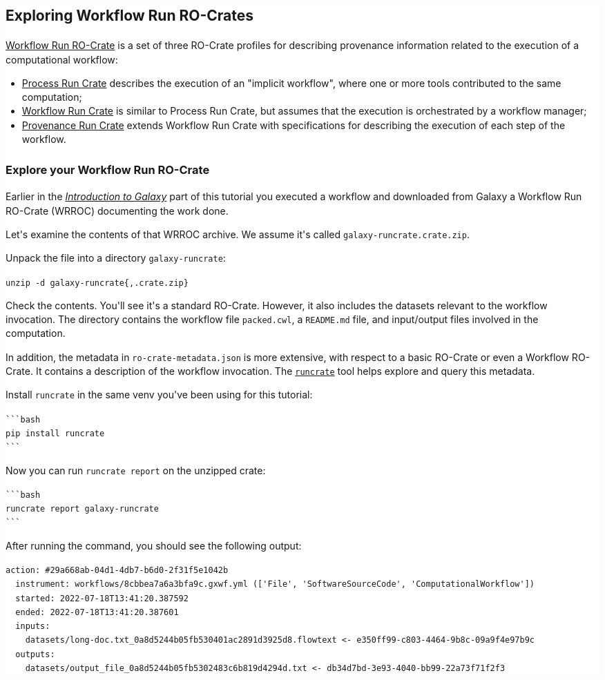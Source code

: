 
## Exploring Workflow Run RO-Crates

[Workflow Run RO-Crate](https://w3id.org/ro/wfrun) is a set of three RO-Crate
profiles for describing provenance information related to the execution of a
computational workflow:

* [Process Run Crate](https://w3id.org/ro/wfrun/process) describes the
  execution of an "implicit workflow", where one or more tools contributed to
  the same computation;
* [Workflow Run Crate](https://w3id.org/ro/wfrun/workflow) is similar to
  Process Run Crate, but assumes that the execution is orchestrated by a
  workflow manager;
* [Provenance Run Crate](https://w3id.org/ro/wfrun/provenance) extends
  Workflow Run Crate with specifications for describing the execution of each
  step of the workflow.


### Explore your Workflow Run RO-Crate

Earlier in the [*Introduction to Galaxy*](galaxy_workflows.md) part of this
tutorial you executed a workflow and downloaded from Galaxy a Workflow Run
RO-Crate (WRROC) documenting the work done.

Let's examine the contents of that WRROC archive. We assume it's called `galaxy-runcrate.crate.zip`.

Unpack the file into a directory `galaxy-runcrate`:

```
unzip -d galaxy-runcrate{,.crate.zip}
```

Check the contents.  You'll see it's a standard RO-Crate.  However, it also
includes the datasets relevant to the workflow invocation. The directory
contains the workflow file `packed.cwl`, a `README.md` file, and input/output
files involved in the computation.

In addition, the metadata in `ro-crate-metadata.json` is more extensive, with
respect to a basic RO-Crate or even a Workflow RO-Crate. It contains a
description of the workflow invocation.  The
[`runcrate`](https://github.com/ResearchObject/runcrate) tool helps explore and
query this metadata.

Install `runcrate` in the same venv you've been using for this tutorial:

    ```bash
    pip install runcrate
    ```

Now you can run `runcrate report` on the unzipped crate:

    ```bash
    runcrate report galaxy-runcrate
    ```

After running the command, you should see the following output:
```console
action: #29a668ab-04d1-4db7-b6d0-2f31f5e1042b
  instrument: workflows/8cbbea7a6a3bfa9c.gxwf.yml (['File', 'SoftwareSourceCode', 'ComputationalWorkflow'])
  started: 2022-07-18T13:41:20.387592
  ended: 2022-07-18T13:41:20.387601
  inputs:
    datasets/long-doc.txt_0a8d5244b05fb530401ac2891d3925d8.flowtext <- e350ff99-c803-4464-9b8c-09a9f4e97b9c
  outputs:
    datasets/output_file_0a8d5244b05fb5302483c6b819d4294d.txt <- db34d7bd-3e93-4040-bb99-22a73f71f2f3
```